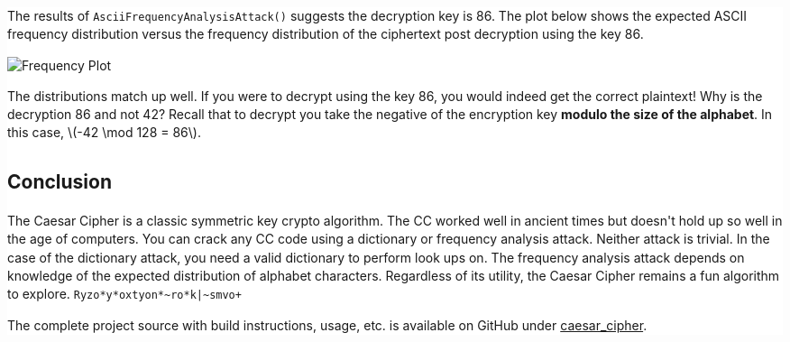 The results of `AsciiFrequencyAnalysisAttack()` suggests the decryption key is
86. The plot below shows the expected ASCII frequency distribution versus the
frequency distribution of the ciphertext post decryption using the key 86.

![Frequency Plot](/posts/caesar-cipher/frequency-plot.png#center)

The distributions match up well. If you were to decrypt using the key 86, you
would indeed get the correct plaintext! Why is the decryption 86 and not 42?
Recall that to decrypt you take the negative of the encryption key **modulo the
size of the alphabet**. In this case, \\(-42 \mod 128 = 86\\).

## Conclusion

The Caesar Cipher is a classic symmetric key crypto algorithm. The CC worked
well in ancient times but doesn't hold up so well in the age of computers. You
can crack any CC code using a dictionary or frequency analysis attack. Neither
attack is trivial. In the case of the dictionary attack, you need a valid
dictionary to perform look ups on. The frequency analysis attack depends on
knowledge of the expected distribution of alphabet characters. Regardless of its
utility, the Caesar Cipher remains a fun algorithm to explore.
`Ryzo*y*oxtyon*~ro*k|~smvo+`

The complete project source with build instructions, usage, etc. is available on
GitHub under [caesar_cipher][11].

[1]: https://en.wikipedia.org/wiki/Caesar_cipher#
[2]: https://en.wikipedia.org/wiki/Symmetric-key_algorithm
[3]: https://en.wikipedia.org/wiki/Caesar_cipher#Example
[4]: https://en.wikipedia.org/wiki/ASCII
[5]: https://en.wikipedia.org/wiki/ASCII#/media/File:USASCII_code_chart.png
[6]: https://github.com/dolph/dictionary
[7]: https://github.com/piersy/ascii-char-frequency-english?tab=readme-ov-file
[8]: https://www.daviddlewis.com/resources/testcollections/reuters21578/
[9]: https://github.com/piersy/ascii-char-frequency-english/blob/main/ascii_freq.txt
[10]: https://simple.wikipedia.org/wiki/Manhattan_distance
[11]: https://github.com/ivan-guerra/caesar_cipher

[^1]: ["Caesar Cipher"][1]
[^2]: ["Symmetric-key Algorithm"][2]
[^3]: ["Caesar Cipher - Example"][3]
[^4]: ["ASCII"][4]
[^5]: ["List of the Most Common English Words"][6]
[^7]: ["ASCII Character Frequencies in English"][7]
[^8]: ["Reuters-21578"][8]
[^9]: [ascii_freq.txt][9]
[^10]: ["Manhattan Distance"][10]
